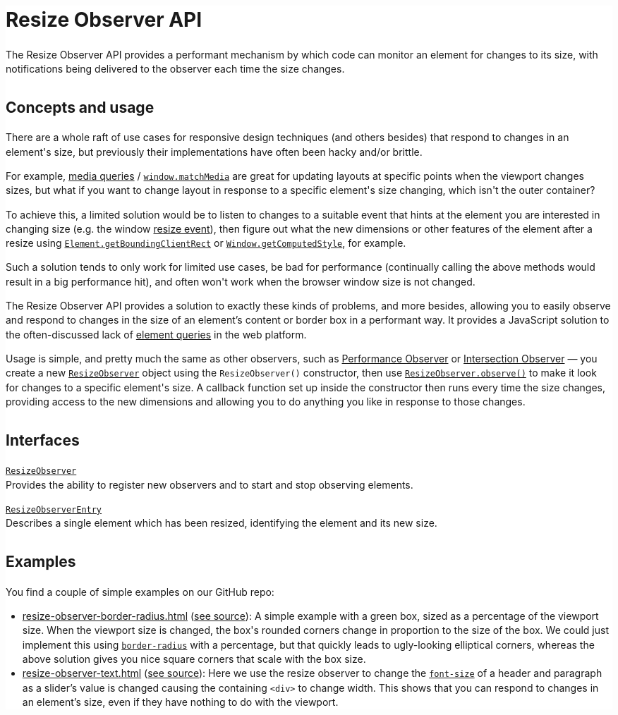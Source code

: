 Resize Observer API
===================

The Resize Observer API provides a performant mechanism by which code can monitor an element for changes to its size, with notifications being delivered to the observer each time the size changes.

Concepts and usage
------------------

There are a whole raft of use cases for responsive design techniques (and others besides) that respond to changes in an element's size, but previously their implementations have often been hacky and/or brittle.

For example, [media queries](https://developer.mozilla.org/en-US/docs/Web/CSS/Media_Queries) / [`window.matchMedia`](window/matchmedia) are great for updating layouts at specific points when the viewport changes sizes, but what if you want to change layout in response to a specific element's size changing, which isn't the outer container?

To achieve this, a limited solution would be to listen to changes to a suitable event that hints at the element you are interested in changing size (e.g. the window [resize event](window/resize_event)), then figure out what the new dimensions or other features of the element after a resize using [`Element.getBoundingClientRect`](element/getboundingclientrect) or [`Window.getComputedStyle`](window/getcomputedstyle), for example.

Such a solution tends to only work for limited use cases, be bad for performance (continually calling the above methods would result in a big performance hit), and often won't work when the browser window size is not changed.

The Resize Observer API provides a solution to exactly these kinds of problems, and more besides, allowing you to easily observe and respond to changes in the size of an element’s content or border box in a performant way. It provides a JavaScript solution to the often-discussed lack of [element queries](https://www.xanthir.com/b4PR0) in the web platform.

Usage is simple, and pretty much the same as other observers, such as [Performance Observer](performanceobserver) or [Intersection Observer](intersection_observer_api) — you create a new [`ResizeObserver`](resizeobserver) object using the `ResizeObserver()` constructor, then use [`ResizeObserver.observe()`](resizeobserver/observe) to make it look for changes to a specific element's size. A callback function set up inside the constructor then runs every time the size changes, providing access to the new dimensions and allowing you to do anything you like in response to those changes.

Interfaces
----------

[`ResizeObserver`](resizeobserver)  
Provides the ability to register new observers and to start and stop observing elements.

[`ResizeObserverEntry`](resizeobserverentry)  
Describes a single element which has been resized, identifying the element and its new size.

Examples
--------

You find a couple of simple examples on our GitHub repo:

-   [resize-observer-border-radius.html](https://mdn.github.io/dom-examples/resize-observer/resize-observer-border-radius.html) ([see source](https://github.com/mdn/dom-examples/blob/master/resize-observer/resize-observer-border-radius.html)): A simple example with a green box, sized as a percentage of the viewport size. When the viewport size is changed, the box's rounded corners change in proportion to the size of the box. We could just implement this using [`border-radius`](https://developer.mozilla.org/en-US/docs/Web/CSS/border-radius) with a percentage, but that quickly leads to ugly-looking elliptical corners, whereas the above solution gives you nice square corners that scale with the box size.
-   [resize-observer-text.html](https://mdn.github.io/dom-examples/resize-observer/resize-observer-text.html) ([see source](https://github.com/mdn/dom-examples/blob/master/resize-observer/resize-observer-text.html)): Here we use the resize observer to change the [`font-size`](https://developer.mozilla.org/en-US/docs/Web/CSS/font-size) of a header and paragraph as a slider’s value is changed causing the containing `<div>` to change width. This shows that you can respond to changes in an element’s size, even if they have nothing to do with the viewport.
